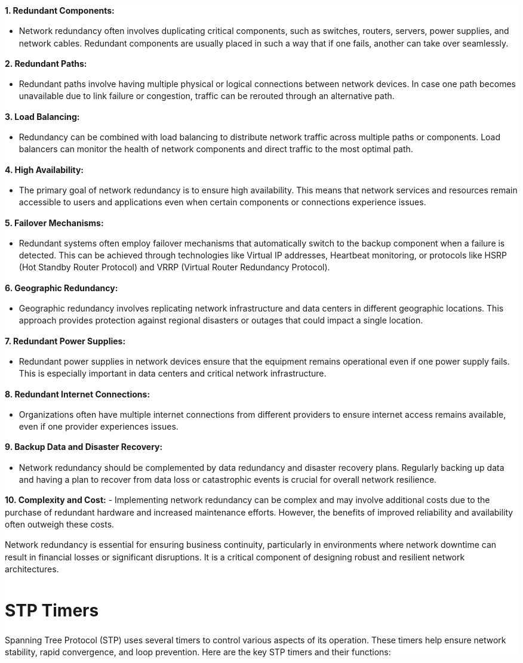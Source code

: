 **1. Redundant Components:**
   - Network redundancy often involves duplicating critical components, such as switches, routers, servers, power supplies, and network cables. Redundant components are usually placed in such a way that if one fails, another can take over seamlessly.

**2. Redundant Paths:**
   - Redundant paths involve having multiple physical or logical connections between network devices. In case one path becomes unavailable due to link failure or congestion, traffic can be rerouted through an alternative path.

**3. Load Balancing:**
   - Redundancy can be combined with load balancing to distribute network traffic across multiple paths or components. Load balancers can monitor the health of network components and direct traffic to the most optimal path.

**4. High Availability:**
   - The primary goal of network redundancy is to ensure high availability. This means that network services and resources remain accessible to users and applications even when certain components or connections experience issues.

**5. Failover Mechanisms:**
   - Redundant systems often employ failover mechanisms that automatically switch to the backup component when a failure is detected. This can be achieved through technologies like Virtual IP addresses, Heartbeat monitoring, or protocols like HSRP (Hot Standby Router Protocol) and VRRP (Virtual Router Redundancy Protocol).

**6. Geographic Redundancy:**
   - Geographic redundancy involves replicating network infrastructure and data centers in different geographic locations. This approach provides protection against regional disasters or outages that could impact a single location.

**7. Redundant Power Supplies:**
   - Redundant power supplies in network devices ensure that the equipment remains operational even if one power supply fails. This is especially important in data centers and critical network infrastructure.

**8. Redundant Internet Connections:**
   - Organizations often have multiple internet connections from different providers to ensure internet access remains available, even if one provider experiences issues.

**9. Backup Data and Disaster Recovery:**
   - Network redundancy should be complemented by data redundancy and disaster recovery plans. Regularly backing up data and having a plan to recover from data loss or catastrophic events is crucial for overall network resilience.

**10. Complexity and Cost:**
    - Implementing network redundancy can be complex and may involve additional costs due to the purchase of redundant hardware and increased maintenance efforts. However, the benefits of improved reliability and availability often outweigh these costs.

Network redundancy is essential for ensuring business continuity, particularly in environments where network downtime can result in financial losses or significant disruptions. It is a critical component of designing robust and resilient network architectures.

# STP Timers
Spanning Tree Protocol (STP) uses several timers to control various aspects of its operation. These timers help ensure network stability, rapid convergence, and loop prevention. Here are the key STP timers and their functions:
